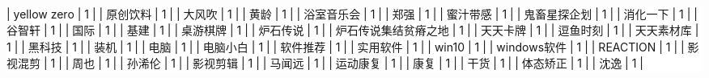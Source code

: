 | yellow zero | 1 |
| 原创饮料 | 1 |
| 大风吹 | 1 |
| 黄龄 | 1 |
| 浴室音乐会 | 1 |
| 郑强 | 1 |
| 蜜汁带感 | 1 |
| 鬼畜星探企划 | 1 |
| 消化一下 | 1 |
| 谷智轩 | 1 |
| 国际 | 1 |
| 基建 | 1 |
| 桌游棋牌 | 1 |
| 炉石传说 | 1 |
| 炉石传说集结贫瘠之地 | 1 |
| 天天卡牌 | 1 |
| 逗鱼时刻 | 1 |
| 天天素材库 | 1 |
| 黑科技 | 1 |
| 装机 | 1 |
| 电脑 | 1 |
| 电脑小白 | 1 |
| 软件推荐 | 1 |
| 实用软件 | 1 |
| win10 | 1 |
| windows软件 | 1 |
| REACTION | 1 |
| 影视混剪 | 1 |
| 周也 | 1 |
| 孙浠伦 | 1 |
| 影视剪辑 | 1 |
| 马闻远 | 1 |
| 运动康复 | 1 |
| 康复 | 1 |
| 干货 | 1 |
| 体态矫正 | 1 |
| 沈逸 | 1 |